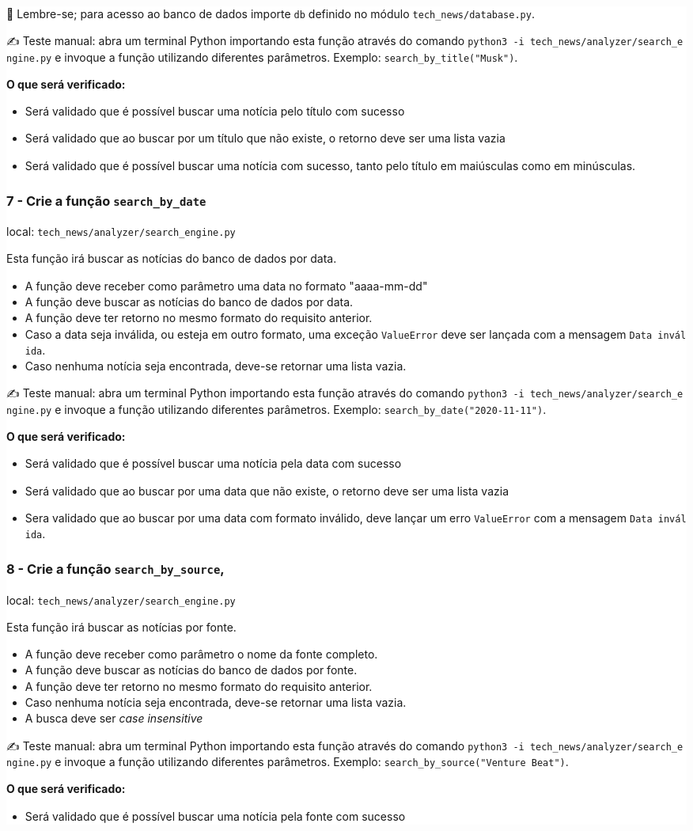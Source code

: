 📌 Lembre-se; para acesso ao banco de dados importe `db` definido no módulo `tech_news/database.py`.

✍️ Teste manual: abra um terminal Python importando esta função através do comando `python3 -i tech_news/analyzer/search_engine.py` e invoque a função utilizando diferentes parâmetros. Exemplo: `search_by_title("Musk")`.

**O que será verificado:**

- Será validado que é possível buscar uma notícia pelo título com sucesso

- Será validado que ao buscar por um título que não existe, o retorno deve ser uma lista vazia

- Será validado que é possível buscar uma notícia com sucesso, tanto pelo título em maiúsculas como em minúsculas.

### 7 - Crie a função `search_by_date`
local: `tech_news/analyzer/search_engine.py`

Esta função irá buscar as notícias do banco de dados por data.

- A função deve receber como parâmetro uma data no formato "aaaa-mm-dd"
- A função deve buscar as notícias do banco de dados por data.
- A função deve ter retorno no mesmo formato do requisito anterior.
- Caso a data seja inválida, ou esteja em outro formato, uma exceção `ValueError` deve ser lançada com a mensagem `Data inválida`.
- Caso nenhuma notícia seja encontrada, deve-se retornar uma lista vazia.

✍️ Teste manual: abra um terminal Python importando esta função através do comando `python3 -i tech_news/analyzer/search_engine.py` e invoque a função utilizando diferentes parâmetros. Exemplo: `search_by_date("2020-11-11")`.

**O que será verificado:**

- Será validado que é possível buscar uma notícia pela data com sucesso

- Será validado que ao buscar por uma data que não existe, o retorno deve ser uma lista vazia

- Sera validado que ao buscar por uma data com formato inválido, deve lançar um erro `ValueError` com a mensagem `Data inválida`.

### 8 - Crie a função `search_by_source`,
local: `tech_news/analyzer/search_engine.py`

Esta função irá buscar as notícias por fonte.

- A função deve receber como parâmetro o nome da fonte completo.
- A função deve buscar as notícias do banco de dados por fonte.
- A função deve ter retorno no mesmo formato do requisito anterior.
- Caso nenhuma notícia seja encontrada, deve-se retornar uma lista vazia.
- A busca deve ser _case insensitive_

✍️ Teste manual: abra um terminal Python importando esta função através do comando `python3 -i tech_news/analyzer/search_engine.py` e invoque a função utilizando diferentes parâmetros. Exemplo: `search_by_source("Venture Beat")`.

**O que será verificado:**

- Será validado que é possível buscar uma notícia pela fonte com sucesso
